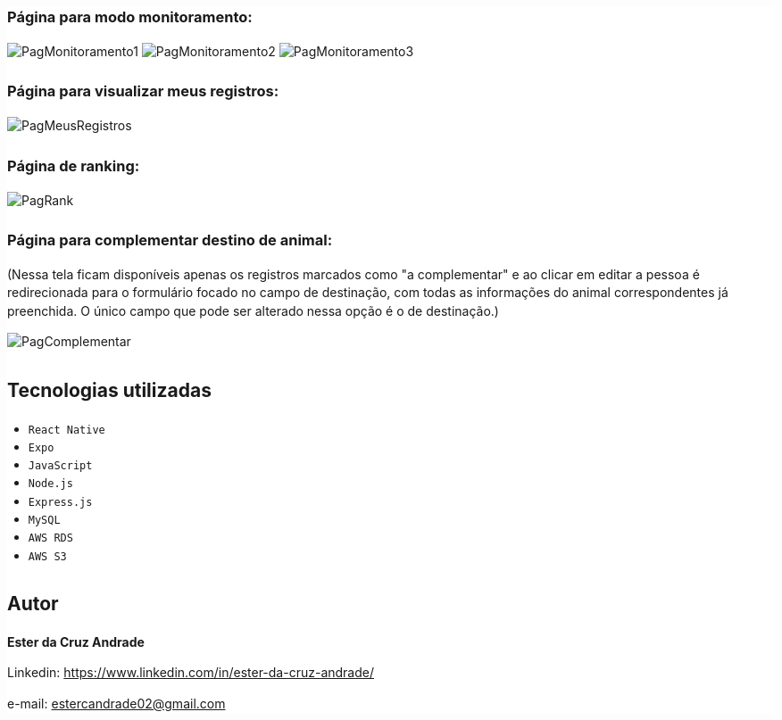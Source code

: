 ### Página para modo monitoramento:

<img src="https://github.com/user-attachments/assets/68192afe-925d-49b4-a6c9-12ace79118a3" width="300" alt="PagMonitoramento1"/>
<img src="https://github.com/user-attachments/assets/8c606408-540e-412f-9c1e-6355dbc58d2f" width="300" alt="PagMonitoramento2"/>
<img src="https://github.com/user-attachments/assets/8a1823bd-3ecf-4764-ae36-c34076f6087a" width="300" alt="PagMonitoramento3"/>

### Página para visualizar meus registros:

<img src="https://github.com/user-attachments/assets/c71f9480-11b3-4f05-85e7-45d285050034" width="300" alt="PagMeusRegistros"/>

### Página de ranking:

<img src="https://github.com/user-attachments/assets/58d21340-817e-4f43-b11a-8486c39208ae" width="300" alt="PagRank"/>

### Página para complementar destino de animal:
(Nessa tela ficam disponíveis apenas os registros marcados como "a complementar" e ao clicar em editar a pessoa é redirecionada para o formulário focado no campo de destinação, com todas as informações do animal correspondentes já preenchida. O único campo que pode ser alterado nessa opção é o de destinação.)

<img src="https://github.com/user-attachments/assets/15ccf843-9a84-405b-93f1-e8f10be4dd68" width="300" alt="PagComplementar"/>


## Tecnologias utilizadas

- `React Native`
- `Expo`
- `JavaScript`
- `Node.js`
- `Express.js`
- `MySQL`
- `AWS RDS`
- `AWS S3`


## Autor

**Ester da Cruz Andrade**

Linkedin: https://www.linkedin.com/in/ester-da-cruz-andrade/

e-mail: estercandrade02@gmail.com
